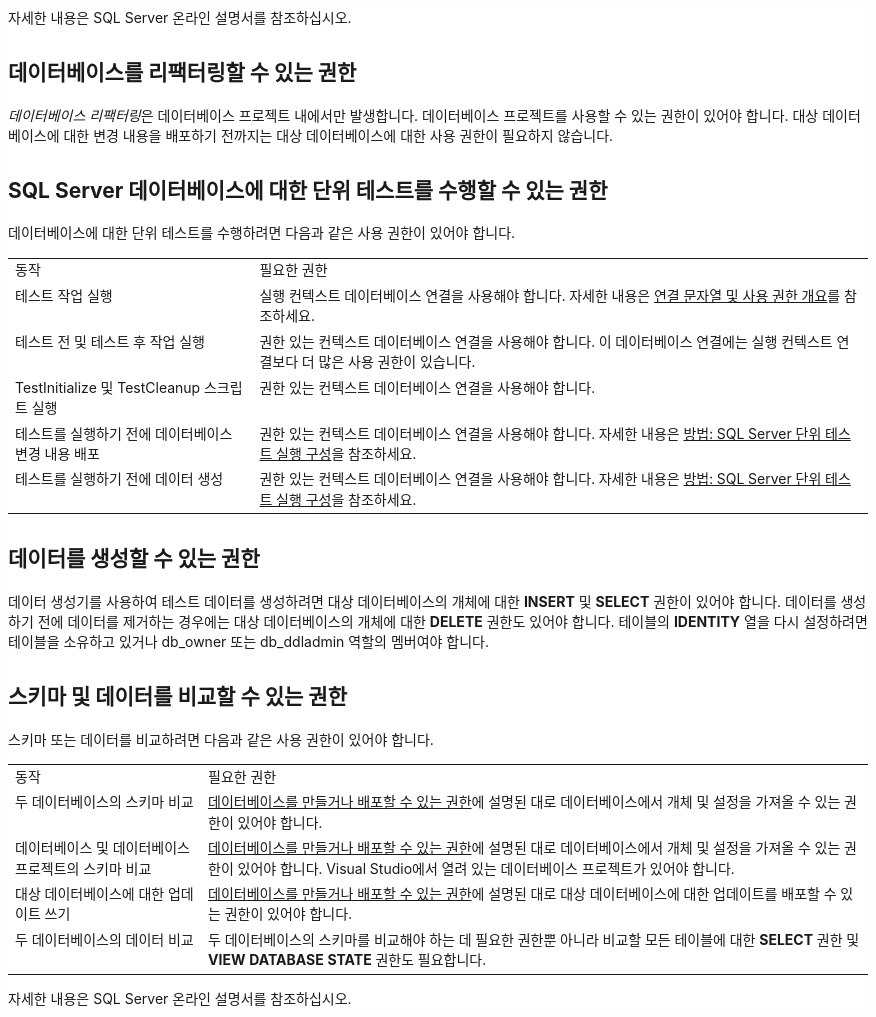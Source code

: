   
자세한 내용은 SQL Server 온라인 설명서를 참조하십시오.  
  
## <a name="DatabaseRefactoringPermissions"></a>데이터베이스를 리팩터링할 수 있는 권한  
*데이터베이스 리팩터링*은 데이터베이스 프로젝트 내에서만 발생합니다. 데이터베이스 프로젝트를 사용할 수 있는 권한이 있어야 합니다. 대상 데이터베이스에 대한 변경 내용을 배포하기 전까지는 대상 데이터베이스에 대한 사용 권한이 필요하지 않습니다.  
  
## <a name="DatabaseUnitTestingPermissions"></a>SQL Server 데이터베이스에 대한 단위 테스트를 수행할 수 있는 권한  
데이터베이스에 대한 단위 테스트를 수행하려면 다음과 같은 사용 권한이 있어야 합니다.  
  
|||  
|-|-|  
|동작|필요한 권한|  
|테스트 작업 실행|실행 컨텍스트 데이터베이스 연결을 사용해야 합니다. 자세한 내용은 [연결 문자열 및 사용 권한 개요](../ssdt/overview-of-connection-strings-and-permissions.md)를 참조하세요.|  
|테스트 전 및 테스트 후 작업 실행|권한 있는 컨텍스트 데이터베이스 연결을 사용해야 합니다. 이 데이터베이스 연결에는 실행 컨텍스트 연결보다 더 많은 사용 권한이 있습니다.|  
|TestInitialize 및 TestCleanup 스크립트 실행|권한 있는 컨텍스트 데이터베이스 연결을 사용해야 합니다.|  
|테스트를 실행하기 전에 데이터베이스 변경 내용 배포|권한 있는 컨텍스트 데이터베이스 연결을 사용해야 합니다. 자세한 내용은 [방법: SQL Server 단위 테스트 실행 구성](../ssdt/how-to-configure-sql-server-unit-test-execution.md)을 참조하세요.|  
|테스트를 실행하기 전에 데이터 생성|권한 있는 컨텍스트 데이터베이스 연결을 사용해야 합니다. 자세한 내용은 [방법: SQL Server 단위 테스트 실행 구성](../ssdt/how-to-configure-sql-server-unit-test-execution.md)을 참조하세요.|  
  
## <a name="DataGenerationPermissions"></a>데이터를 생성할 수 있는 권한  
데이터 생성기를 사용하여 테스트 데이터를 생성하려면 대상 데이터베이스의 개체에 대한 **INSERT** 및 **SELECT** 권한이 있어야 합니다. 데이터를 생성하기 전에 데이터를 제거하는 경우에는 대상 데이터베이스의 개체에 대한 **DELETE** 권한도 있어야 합니다. 테이블의 **IDENTITY** 열을 다시 설정하려면 테이블을 소유하고 있거나 db_owner 또는 db_ddladmin 역할의 멤버여야 합니다.  
  
## <a name="SchemaAndDataComparePermissions"></a>스키마 및 데이터를 비교할 수 있는 권한  
스키마 또는 데이터를 비교하려면 다음과 같은 사용 권한이 있어야 합니다.  
  
|||  
|-|-|  
|동작|필요한 권한|  
|두 데이터베이스의 스키마 비교|[데이터베이스를 만들거나 배포할 수 있는 권한](#DatabaseCreationAndDeploymentPermissions)에 설명된 대로 데이터베이스에서 개체 및 설정을 가져올 수 있는 권한이 있어야 합니다.|  
|데이터베이스 및 데이터베이스 프로젝트의 스키마 비교|[데이터베이스를 만들거나 배포할 수 있는 권한](#DatabaseCreationAndDeploymentPermissions)에 설명된 대로 데이터베이스에서 개체 및 설정을 가져올 수 있는 권한이 있어야 합니다. Visual Studio에서 열려 있는 데이터베이스 프로젝트가 있어야 합니다.|  
|대상 데이터베이스에 대한 업데이트 쓰기|[데이터베이스를 만들거나 배포할 수 있는 권한](#DatabaseCreationAndDeploymentPermissions)에 설명된 대로 대상 데이터베이스에 대한 업데이트를 배포할 수 있는 권한이 있어야 합니다.|  
|두 데이터베이스의 데이터 비교|두 데이터베이스의 스키마를 비교해야 하는 데 필요한 권한뿐 아니라 비교할 모든 테이블에 대한 **SELECT** 권한 및 **VIEW DATABASE STATE** 권한도 필요합니다.|  
  
자세한 내용은 SQL Server 온라인 설명서를 참조하십시오.  
  